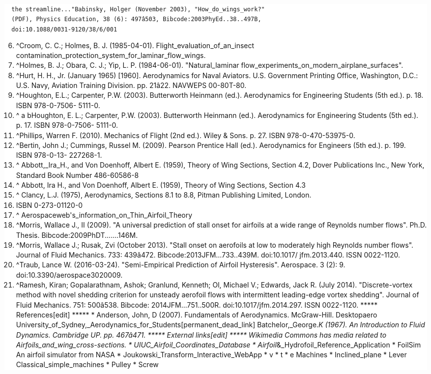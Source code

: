       the streamline..."Babinsky, Holger (November 2003), "How_do_wings_work?"
      (PDF), Physics Education, 38 (6): 497â503, Bibcode:2003PhyEd..38..497B,
      doi:10.1088/0031-9120/38/6/001
   6. ^Croom, C. C.; Holmes, B. J. (1985-04-01). Flight_evaluation_of_an_insect
      contamination_protection_system_for_laminar_flow_wings.
   7. ^Holmes, B. J.; Obara, C. J.; Yip, L. P. (1984-06-01). "Natural_laminar
      flow_experiments_on_modern_airplane_surfaces".
   8. ^Hurt, H. H., Jr. (January 1965) [1960]. Aerodynamics for Naval Aviators.
      U.S. Government Printing Office, Washington, D.C.: U.S. Navy, Aviation
      Training Division. pp. 21â22. NAVWEPS 00-80T-80.
   9. ^Houghton, E.L.; Carpenter, P.W. (2003). Butterworth Heinmann (ed.).
      Aerodynamics for Engineering Students (5th ed.). p. 18. ISBN 978-0-7506-
      5111-0.
  10. ^ a bHoughton, E. L.; Carpenter, P.W. (2003). Butterworth Heinmann (ed.).
      Aerodynamics for Engineering Students (5th ed.). p. 17. ISBN 978-0-7506-
      5111-0.
  11. ^Phillips, Warren F. (2010). Mechanics of Flight (2nd ed.). Wiley & Sons.
      p. 27. ISBN 978-0-470-53975-0.
  12. ^Bertin, John J.; Cummings, Russel M. (2009). Pearson Prentice Hall
      (ed.). Aerodynamics for Engineers (5th ed.). p. 199. ISBN 978-0-13-
      227268-1.
  13. ^ Abbott,_Ira_H., and Von Doenhoff, Albert E. (1959), Theory of Wing
      Sections, Section 4.2, Dover Publications Inc., New York, Standard Book
      Number 486-60586-8
  14. ^ Abbott, Ira H., and Von Doenhoff, Albert E. (1959), Theory of Wing
      Sections, Section 4.3
  15. ^ Clancy, L.J. (1975), Aerodynamics, Sections 8.1 to 8.8, Pitman
      Publishing Limited, London.
  16. ISBN 0-273-01120-0
  17. ^ Aerospaceweb's_information_on_Thin_Airfoil_Theory
  18. ^Morris, Wallace J., II (2009). "A universal prediction of stall onset
      for airfoils at a wide range of Reynolds number flows". Ph.D. Thesis.
      Bibcode:2009PhDT.......146M.
  19. ^Morris, Wallace J.; Rusak, Zvi (October 2013). "Stall onset on aerofoils
      at low to moderately high Reynolds number flows". Journal of Fluid
      Mechanics. 733: 439â472. Bibcode:2013JFM...733..439M. doi:10.1017/
      jfm.2013.440. ISSN 0022-1120.
  20. ^Traub, Lance W. (2016-03-24). "Semi-Empirical Prediction of Airfoil
      Hysteresis". Aerospace. 3 (2): 9. doi:10.3390/aerospace3020009.
  21. ^Ramesh, Kiran; Gopalarathnam, Ashok; Granlund, Kenneth; Ol, Michael V.;
      Edwards, Jack R. (July 2014). "Discrete-vortex method with novel shedding
      criterion for unsteady aerofoil flows with intermittent leading-edge
      vortex shedding". Journal of Fluid Mechanics. 751: 500â538. Bibcode:
      2014JFM...751..500R. doi:10.1017/jfm.2014.297. ISSN 0022-1120.
***** References[edit] *****
    * Anderson, John, D (2007). Fundamentals of Aerodynamics. McGraw-Hill.
Desktopaero
University_of_Sydney,_Aerodynamics_for_Students[permanent_dead_link]
Batchelor,_George._K (1967). An Introduction to Fluid Dynamics. Cambridge UP.
pp. 467â471.
***** External links[edit] *****
 Wikimedia Commons has media related to Airfoils_and_wing_cross-sections.
    * UIUC_Airfoil_Coordinates_Database
    * Airfoil_&_Hydrofoil_Reference_Application
    * FoilSim An airfoil simulator from NASA
    * Joukowski_Transform_Interactive_WebApp
    * v
    * t
    * e
Machines
                                * Inclined_plane
                                * Lever
Classical_simple_machines       * Pulley
                                * Screw